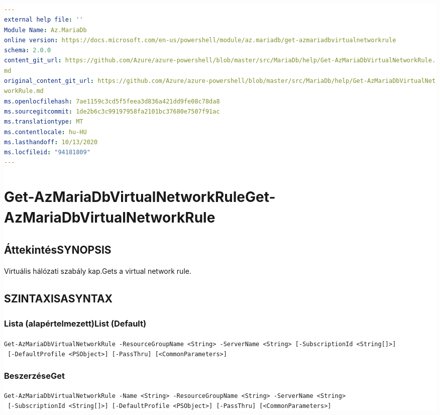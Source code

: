 ```yaml
---
external help file: ''
Module Name: Az.MariaDb
online version: https://docs.microsoft.com/en-us/powershell/module/az.mariadb/get-azmariadbvirtualnetworkrule
schema: 2.0.0
content_git_url: https://github.com/Azure/azure-powershell/blob/master/src/MariaDb/help/Get-AzMariaDbVirtualNetworkRule.md
original_content_git_url: https://github.com/Azure/azure-powershell/blob/master/src/MariaDb/help/Get-AzMariaDbVirtualNetworkRule.md
ms.openlocfilehash: 7ae1159c3cd5f5feea3d836a421dd9fe08c78da8
ms.sourcegitcommit: 1de2b6c3c99197958fa2101bc37680e7507f91ac
ms.translationtype: MT
ms.contentlocale: hu-HU
ms.lasthandoff: 10/13/2020
ms.locfileid: "94181809"
---
```

# <span data-ttu-id="6602e-101">Get-AzMariaDbVirtualNetworkRule</span><span class="sxs-lookup"><span data-stu-id="6602e-101">Get-AzMariaDbVirtualNetworkRule</span></span>

## <span data-ttu-id="6602e-102">Áttekintés</span><span class="sxs-lookup"><span data-stu-id="6602e-102">SYNOPSIS</span></span>
<span data-ttu-id="6602e-103">Virtuális hálózati szabály kap.</span><span class="sxs-lookup"><span data-stu-id="6602e-103">Gets a virtual network rule.</span></span>

## <span data-ttu-id="6602e-104">SZINTAXISA</span><span class="sxs-lookup"><span data-stu-id="6602e-104">SYNTAX</span></span>

### <span data-ttu-id="6602e-105">Lista (alapértelmezett)</span><span class="sxs-lookup"><span data-stu-id="6602e-105">List (Default)</span></span>
```
Get-AzMariaDbVirtualNetworkRule -ResourceGroupName <String> -ServerName <String> [-SubscriptionId <String[]>]
 [-DefaultProfile <PSObject>] [-PassThru] [<CommonParameters>]
```

### <span data-ttu-id="6602e-106">Beszerzése</span><span class="sxs-lookup"><span data-stu-id="6602e-106">Get</span></span>
```
Get-AzMariaDbVirtualNetworkRule -Name <String> -ResourceGroupName <String> -ServerName <String>
 [-SubscriptionId <String[]>] [-DefaultProfile <PSObject>] [-PassThru] [<CommonParameters>]
```
